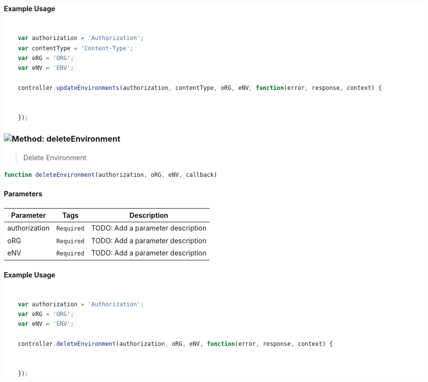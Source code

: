 

#### Example Usage

```javascript

    var authorization = 'Authorization';
    var contentType = 'Content-Type';
    var oRG = 'ORG';
    var eNV = 'ENV';

    controller.updateEnvironments(authorization, contentType, oRG, eNV, function(error, response, context) {

    
    });
```



### <a name="delete_environment"></a>![Method: ](https://apidocs.io/img/method.png ".EnvironmentsController.deleteEnvironment") deleteEnvironment

> Delete Environment


```javascript
function deleteEnvironment(authorization, oRG, eNV, callback)
```
#### Parameters

| Parameter | Tags | Description |
|-----------|------|-------------|
| authorization |  ``` Required ```  | TODO: Add a parameter description |
| oRG |  ``` Required ```  | TODO: Add a parameter description |
| eNV |  ``` Required ```  | TODO: Add a parameter description |



#### Example Usage

```javascript

    var authorization = 'Authorization';
    var oRG = 'ORG';
    var eNV = 'ENV';

    controller.deleteEnvironment(authorization, oRG, eNV, function(error, response, context) {

    
    });
```



